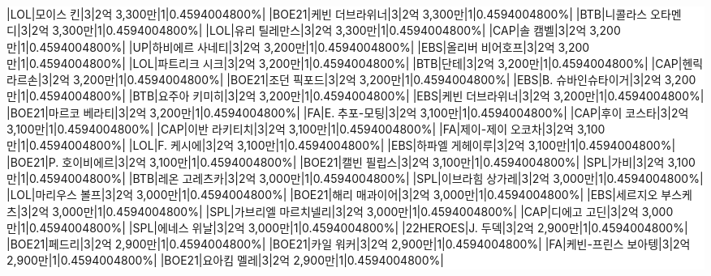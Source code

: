 |LOL|모이스 킨|3|2억 3,300만|1|0.4594004800%|
|BOE21|케빈 더브라위너|3|2억 3,300만|1|0.4594004800%|
|BTB|니콜라스 오타멘디|3|2억 3,300만|1|0.4594004800%|
|LOL|유리 틸레만스|3|2억 3,300만|1|0.4594004800%|
|CAP|솔 캠벨|3|2억 3,200만|1|0.4594004800%|
|UP|하비에르 사네티|3|2억 3,200만|1|0.4594004800%|
|EBS|올리버 비어호프|3|2억 3,200만|1|0.4594004800%|
|LOL|파트리크 시크|3|2억 3,200만|1|0.4594004800%|
|BTB|단테|3|2억 3,200만|1|0.4594004800%|
|CAP|헨릭 라르손|3|2억 3,200만|1|0.4594004800%|
|BOE21|조던 픽포드|3|2억 3,200만|1|0.4594004800%|
|EBS|B. 슈바인슈타이거|3|2억 3,200만|1|0.4594004800%|
|BTB|요주아 키미히|3|2억 3,200만|1|0.4594004800%|
|EBS|케빈 더브라위너|3|2억 3,200만|1|0.4594004800%|
|BOE21|마르코 베라티|3|2억 3,200만|1|0.4594004800%|
|FA|E. 추포-모팅|3|2억 3,100만|1|0.4594004800%|
|CAP|후이 코스타|3|2억 3,100만|1|0.4594004800%|
|CAP|이반 라키티치|3|2억 3,100만|1|0.4594004800%|
|FA|제이-제이 오코차|3|2억 3,100만|1|0.4594004800%|
|LOL|F. 케시에|3|2억 3,100만|1|0.4594004800%|
|EBS|하파엘 게헤이루|3|2억 3,100만|1|0.4594004800%|
|BOE21|P. 호이비에르|3|2억 3,100만|1|0.4594004800%|
|BOE21|캘빈 필립스|3|2억 3,100만|1|0.4594004800%|
|SPL|가비|3|2억 3,100만|1|0.4594004800%|
|BTB|레온 고레츠카|3|2억 3,000만|1|0.4594004800%|
|SPL|이브라힘 상가레|3|2억 3,000만|1|0.4594004800%|
|LOL|마리우스 볼프|3|2억 3,000만|1|0.4594004800%|
|BOE21|해리 매과이어|3|2억 3,000만|1|0.4594004800%|
|EBS|세르지오 부스케츠|3|2억 3,000만|1|0.4594004800%|
|SPL|가브리엘 마르치넬리|3|2억 3,000만|1|0.4594004800%|
|CAP|디에고 고딘|3|2억 3,000만|1|0.4594004800%|
|SPL|에네스 위날|3|2억 3,000만|1|0.4594004800%|
|22HEROES|J. 두덱|3|2억 2,900만|1|0.4594004800%|
|BOE21|페드리|3|2억 2,900만|1|0.4594004800%|
|BOE21|카일 워커|3|2억 2,900만|1|0.4594004800%|
|FA|케빈-프린스 보아텡|3|2억 2,900만|1|0.4594004800%|
|BOE21|요아킴 멜레|3|2억 2,900만|1|0.4594004800%|